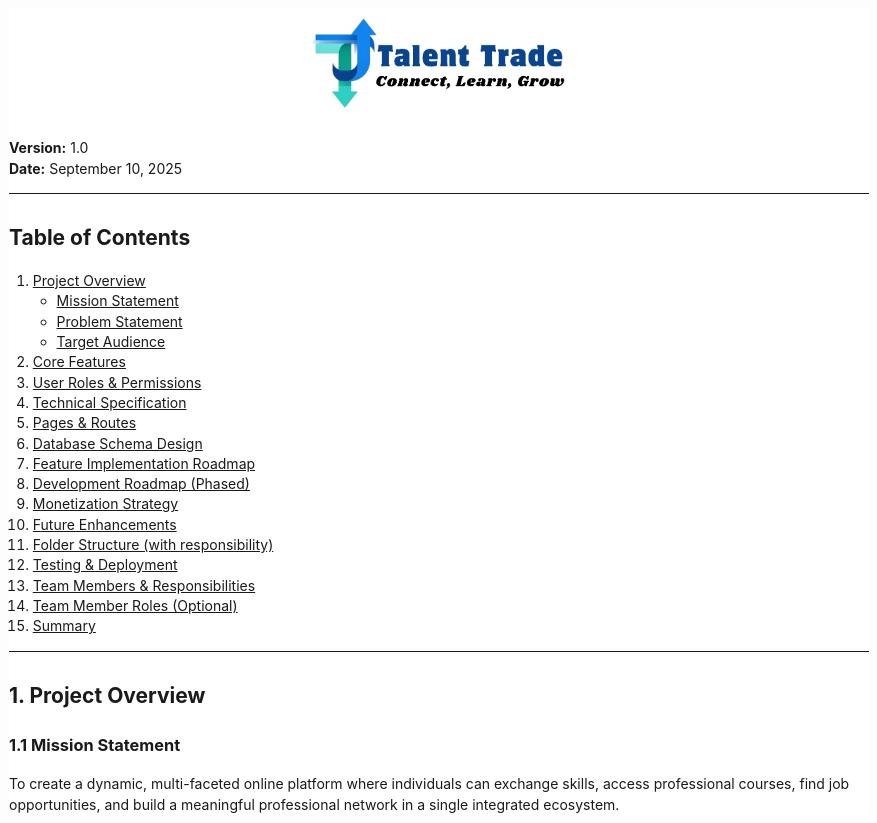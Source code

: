 <p align="center">
  <img src="client/public/WebLogo.png" alt="TalentTrade Logo" width="300" />
</p>


**Version:** 1.0  
**Date:** September 10, 2025

---

## Table of Contents
1. [Project Overview](#1-project-overview)
    - [Mission Statement](#11-mission-statement)
    - [Problem Statement](#12-problem-statement)
    - [Target Audience](#13-target-audience)
2. [Core Features](#2-core-features)
3. [User Roles & Permissions](#3-user-roles--permissions)
4. [Technical Specification](#4-technical-specification)
5. [Pages & Routes](#5-pages--routes)
6. [Database Schema Design](#6-database-schema-design)
7. [Feature Implementation Roadmap](#7-feature-implementation-roadmap)
8. [Development Roadmap (Phased)](#8-development-roadmap-phased)
9. [Monetization Strategy](#9-monetization-strategy)
10. [Future Enhancements](#10-future-enhancements)
11. [Folder Structure (with responsibility)](#11-folder-structure-with-responsibility)
12. [Testing & Deployment](#12-testing--deployment)
13. [Team Members & Responsibilities](#13-team-members--responsibilities)
14. [Team Member Roles (Optional)](#14-team-member-roles-optional)
15. [Summary](#15-summary)

---

## 1. Project Overview
### 1.1 Mission Statement
To create a dynamic, multi-faceted online platform where individuals can exchange skills, access professional courses, find job opportunities, and build a meaningful professional network in a single integrated ecosystem.
